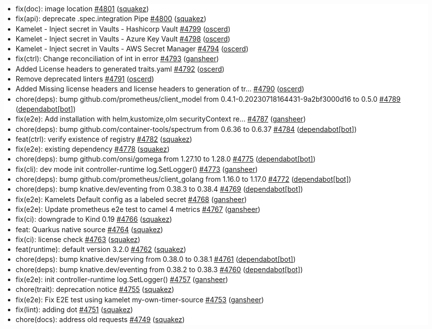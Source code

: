 - fix\(doc\): image location [\#4801](https://github.com/apache/camel-k/pull/4801) ([squakez](https://github.com/squakez))
- fix\(api\): deprecate .spec.integration Pipe [\#4800](https://github.com/apache/camel-k/pull/4800) ([squakez](https://github.com/squakez))
- Kamelet - Inject secret in Vaults - Hashicorp Vault [\#4799](https://github.com/apache/camel-k/pull/4799) ([oscerd](https://github.com/oscerd))
- Kamelet - Inject secret in Vaults - Azure Key Vault [\#4798](https://github.com/apache/camel-k/pull/4798) ([oscerd](https://github.com/oscerd))
- Kamelet - Inject secret in Vaults - AWS Secret Manager [\#4794](https://github.com/apache/camel-k/pull/4794) ([oscerd](https://github.com/oscerd))
- fix\(ctrl\): Change reconciliation of int in error [\#4793](https://github.com/apache/camel-k/pull/4793) ([gansheer](https://github.com/gansheer))
- Added License headers to generated traits.yaml [\#4792](https://github.com/apache/camel-k/pull/4792) ([oscerd](https://github.com/oscerd))
- Remove deprecated linters [\#4791](https://github.com/apache/camel-k/pull/4791) ([oscerd](https://github.com/oscerd))
- Added Missing license headers and license headers to generation of tr… [\#4790](https://github.com/apache/camel-k/pull/4790) ([oscerd](https://github.com/oscerd))
- chore\(deps\): bump github.com/prometheus/client\_model from 0.4.1-0.20230718164431-9a2bf3000d16 to 0.5.0 [\#4789](https://github.com/apache/camel-k/pull/4789) ([dependabot[bot]](https://github.com/apps/dependabot))
- fix\(e2e\): Add installation with helm,kustomize,olm securityContext re… [\#4787](https://github.com/apache/camel-k/pull/4787) ([gansheer](https://github.com/gansheer))
- chore\(deps\): bump github.com/container-tools/spectrum from 0.6.36 to 0.6.37 [\#4784](https://github.com/apache/camel-k/pull/4784) ([dependabot[bot]](https://github.com/apps/dependabot))
- feat\(ctrl\): verify existence of registry [\#4782](https://github.com/apache/camel-k/pull/4782) ([squakez](https://github.com/squakez))
- fix\(e2e\): existing dependency [\#4778](https://github.com/apache/camel-k/pull/4778) ([squakez](https://github.com/squakez))
- chore\(deps\): bump github.com/onsi/gomega from 1.27.10 to 1.28.0 [\#4775](https://github.com/apache/camel-k/pull/4775) ([dependabot[bot]](https://github.com/apps/dependabot))
- fix\(cli\): dev mode init controller-runtime log.SetLogger\(\) [\#4773](https://github.com/apache/camel-k/pull/4773) ([gansheer](https://github.com/gansheer))
- chore\(deps\): bump github.com/prometheus/client\_golang from 1.16.0 to 1.17.0 [\#4772](https://github.com/apache/camel-k/pull/4772) ([dependabot[bot]](https://github.com/apps/dependabot))
- chore\(deps\): bump knative.dev/eventing from 0.38.3 to 0.38.4 [\#4769](https://github.com/apache/camel-k/pull/4769) ([dependabot[bot]](https://github.com/apps/dependabot))
- fix\(e2e\): Kamelets Default config as a labeled secret [\#4768](https://github.com/apache/camel-k/pull/4768) ([gansheer](https://github.com/gansheer))
- fix\(e2e\): Update prometheus e2e test to camel 4 metrics [\#4767](https://github.com/apache/camel-k/pull/4767) ([gansheer](https://github.com/gansheer))
- fix\(ci\): downgrade to Kind 0.19 [\#4766](https://github.com/apache/camel-k/pull/4766) ([squakez](https://github.com/squakez))
- feat: Quarkus native source [\#4764](https://github.com/apache/camel-k/pull/4764) ([squakez](https://github.com/squakez))
- fix\(ci\): license check [\#4763](https://github.com/apache/camel-k/pull/4763) ([squakez](https://github.com/squakez))
- feat\(runtime\): default version 3.2.0 [\#4762](https://github.com/apache/camel-k/pull/4762) ([squakez](https://github.com/squakez))
- chore\(deps\): bump knative.dev/serving from 0.38.0 to 0.38.1 [\#4761](https://github.com/apache/camel-k/pull/4761) ([dependabot[bot]](https://github.com/apps/dependabot))
- chore\(deps\): bump knative.dev/eventing from 0.38.2 to 0.38.3 [\#4760](https://github.com/apache/camel-k/pull/4760) ([dependabot[bot]](https://github.com/apps/dependabot))
- fix\(e2e\): init controller-runtime log.SetLogger\(\) [\#4757](https://github.com/apache/camel-k/pull/4757) ([gansheer](https://github.com/gansheer))
- chore\(trait\): deprecation notice [\#4755](https://github.com/apache/camel-k/pull/4755) ([squakez](https://github.com/squakez))
- fix\(e2e\): Fix E2E test using kamelet my-own-timer-source [\#4753](https://github.com/apache/camel-k/pull/4753) ([gansheer](https://github.com/gansheer))
- fix\(lint\): adding dot [\#4751](https://github.com/apache/camel-k/pull/4751) ([squakez](https://github.com/squakez))
- chore\(docs\): address old requests [\#4749](https://github.com/apache/camel-k/pull/4749) ([squakez](https://github.com/squakez))